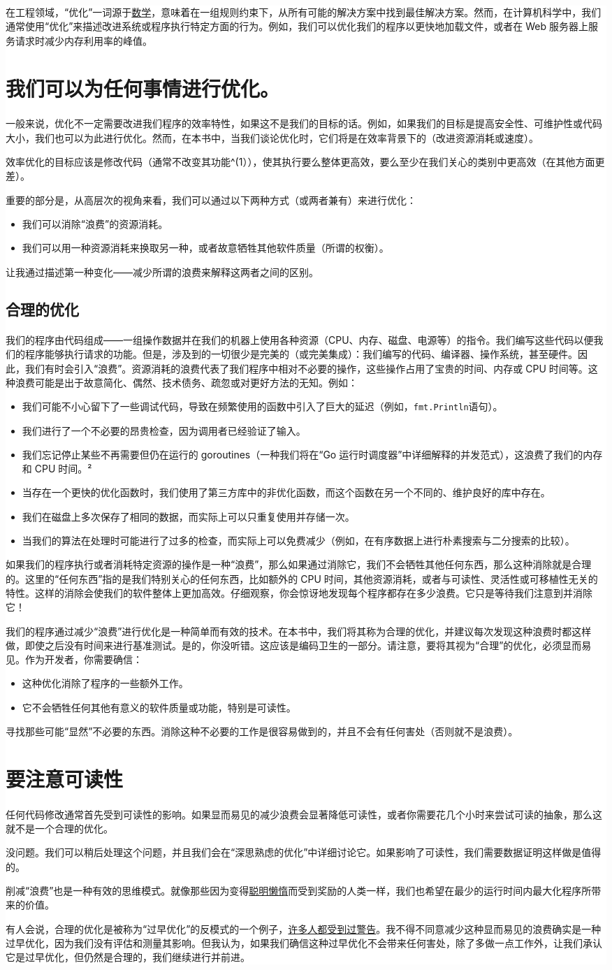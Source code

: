 在工程领域，“优化”一词源于[数学](https://oreil.ly/a11ou)，意味着在一组规则约束下，从所有可能的解决方案中找到最佳解决方案。然而，在计算机科学中，我们通常使用“优化”来描述改进系统或程序执行特定方面的行为。例如，我们可以优化我们的程序以更快地加载文件，或者在 Web 服务器上服务请求时减少内存利用率的峰值。

# 我们可以为任何事情进行优化。

一般来说，优化不一定需要改进我们程序的效率特性，如果这不是我们的目标的话。例如，如果我们的目标是提高安全性、可维护性或代码大小，我们也可以为此进行优化。然而，在本书中，当我们谈论优化时，它们将是在效率背景下的（改进资源消耗或速度）。

效率优化的目标应该是修改代码（通常不改变其功能^(1）），使其执行要么整体更高效，要么至少在我们关心的类别中更高效（在其他方面更差）。

重要的部分是，从高层次的视角来看，我们可以通过以下两种方式（或两者兼有）来进行优化：

+   我们可以消除“浪费”的资源消耗。

+   我们可以用一种资源消耗来换取另一种，或者故意牺牲其他软件质量（所谓的权衡）。

让我通过描述第一种变化——减少所谓的浪费来解释这两者之间的区别。

## 合理的优化

我们的程序由代码组成——一组操作数据并在我们的机器上使用各种资源（CPU、内存、磁盘、电源等）的指令。我们编写这些代码以便我们的程序能够执行请求的功能。但是，涉及到的一切很少是完美的（或完美集成）：我们编写的代码、编译器、操作系统，甚至硬件。因此，我们有时会引入“浪费”。资源消耗的浪费代表了我们程序中相对不必要的操作，这些操作占用了宝贵的时间、内存或 CPU 时间等。这种浪费可能是出于故意简化、偶然、技术债务、疏忽或对更好方法的无知。例如：

+   我们可能不小心留下了一些调试代码，导致在频繁使用的函数中引入了巨大的延迟（例如，`fmt.Println`语句）。

+   我们进行了一个不必要的昂贵检查，因为调用者已经验证了输入。

+   我们忘记停止某些不再需要但仍在运行的 goroutines（一种我们将在“Go 运行时调度器”中详细解释的并发范式），这浪费了我们的内存和 CPU 时间。²

+   当存在一个更快的优化函数时，我们使用了第三方库中的非优化函数，而这个函数在另一个不同的、维护良好的库中存在。

+   我们在磁盘上多次保存了相同的数据，而实际上可以只重复使用并存储一次。

+   当我们的算法在处理时可能进行了过多的检查，而实际上可以免费减少（例如，在有序数据上进行朴素搜索与二分搜索的比较）。

如果我们的程序执行或者消耗特定资源的操作是一种“浪费”，那么如果通过消除它，我们不会牺牲其他任何东西，那么这种消除就是合理的。这里的“任何东西”指的是我们特别关心的任何东西，比如额外的 CPU 时间，其他资源消耗，或者与可读性、灵活性或可移植性无关的特性。这样的消除会使我们的软件整体上更加高效。仔细观察，你会惊讶地发现每个程序都存在多少浪费。它只是等待我们注意到并消除它！

我们的程序通过减少“浪费”进行优化是一种简单而有效的技术。在本书中，我们将其称为合理的优化，并建议每次发现这种浪费时都这样做，即使之后没有时间来进行基准测试。是的，你没听错。这应该是编码卫生的一部分。请注意，要将其视为“合理”的优化，必须显而易见。作为开发者，你需要确信：

+   这种优化消除了程序的一些额外工作。

+   它不会牺牲任何其他有意义的软件质量或功能，特别是可读性。

寻找那些可能“显然”不必要的东西。消除这种不必要的工作是很容易做到的，并且不会有任何害处（否则就不是浪费）。

# 要注意可读性

任何代码修改通常首先受到可读性的影响。如果显而易见的减少浪费会显著降低可读性，或者你需要花几个小时来尝试可读的抽象，那么这就不是一个合理的优化。

没问题。我们可以稍后处理这个问题，并且我们会在“深思熟虑的优化”中详细讨论它。如果影响了可读性，我们需要数据证明这样做是值得的。

削减“浪费”也是一种有效的思维模式。就像那些因为变得[聪明懒惰](https://oreil.ly/u8IDm)而受到奖励的人类一样，我们也希望在最少的运行时间内最大化程序所带来的价值。

有人会说，合理的优化是被称为“过早优化”的反模式的一个例子，[许多人都受到过警告](https://oreil.ly/drziD)。我不得不同意减少这种显而易见的浪费确实是一种过早优化，因为我们没有评估和测量其影响。但我认为，如果我们确信这种过早优化不会带来任何害处，除了多做一点工作外，让我们承认它是过早优化，但仍然是合理的，我们继续进行并前进。

